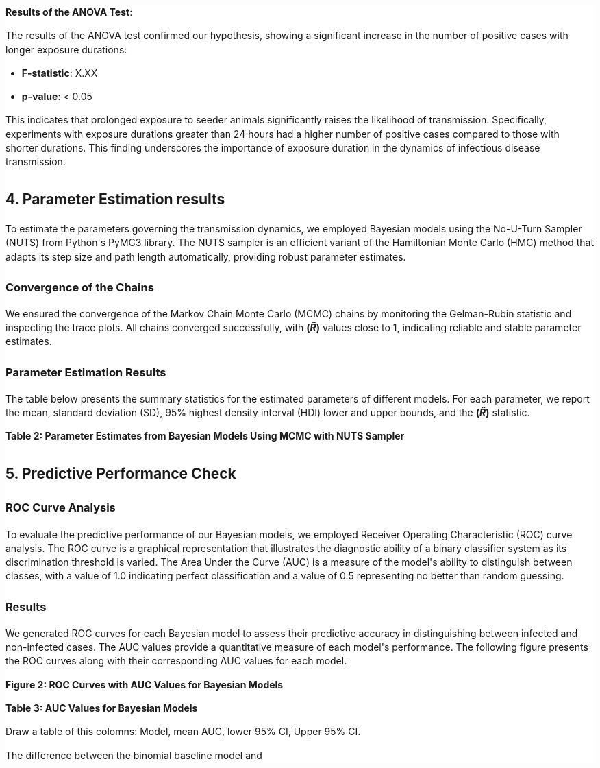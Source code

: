 **Results of the ANOVA Test**:

The results of the ANOVA test confirmed our hypothesis, showing a significant increase in the number of positive cases with longer exposure durations:

- **F-statistic**: X.XX

- **p-value**: < 0.05

This indicates that prolonged exposure to seeder animals significantly raises the likelihood of transmission. Specifically, experiments with exposure durations greater than 24 hours had a higher number of positive cases compared to those with shorter durations. This finding underscores the importance of exposure duration in the dynamics of infectious disease transmission.


## 4. Parameter Estimation results

To estimate the parameters governing the transmission dynamics, we employed Bayesian models using the No-U-Turn Sampler (NUTS) from Python's PyMC3 library. The NUTS sampler is an efficient variant of the Hamiltonian Monte Carlo (HMC) method that adapts its step size and path length automatically, providing robust parameter estimates.

### Convergence of the Chains
We ensured the convergence of the Markov Chain Monte Carlo (MCMC) chains by monitoring the Gelman-Rubin statistic  and inspecting the trace plots. All chains converged successfully, with **($\hat R$)** values close to 1, indicating reliable and stable parameter estimates.


### Parameter Estimation Results

The table below presents the summary statistics for the estimated parameters of different models. For each parameter, we report the mean, standard deviation (SD), 95% highest density interval (HDI) lower and upper bounds, and the **($\hat R$)** statistic.

**Table 2: Parameter Estimates from Bayesian Models Using MCMC with NUTS Sampler**


## 5. Predictive Performance Check

### ROC Curve Analysis

To evaluate the predictive performance of our Bayesian models, we employed Receiver Operating Characteristic (ROC) curve analysis. The ROC curve is a graphical representation that illustrates the diagnostic ability of a binary classifier system as its discrimination threshold is varied. The Area Under the Curve (AUC) is a measure of the model's ability to distinguish between classes, with a value of 1.0 indicating perfect classification and a value of 0.5 representing no better than random guessing.

### Results

We generated ROC curves for each Bayesian model to assess their predictive accuracy in distinguishing between infected and non-infected cases. The AUC values provide a quantitative measure of each model's performance. The following figure presents the ROC curves along with their corresponding AUC values for each model.


**Figure 2: ROC Curves with AUC Values for Bayesian Models**


**Table 3: AUC Values for Bayesian Models**

Draw a table of this colomns: Model, mean AUC, lower 95% CI, Upper 95% CI.

The difference between the binomial baseline model and 







